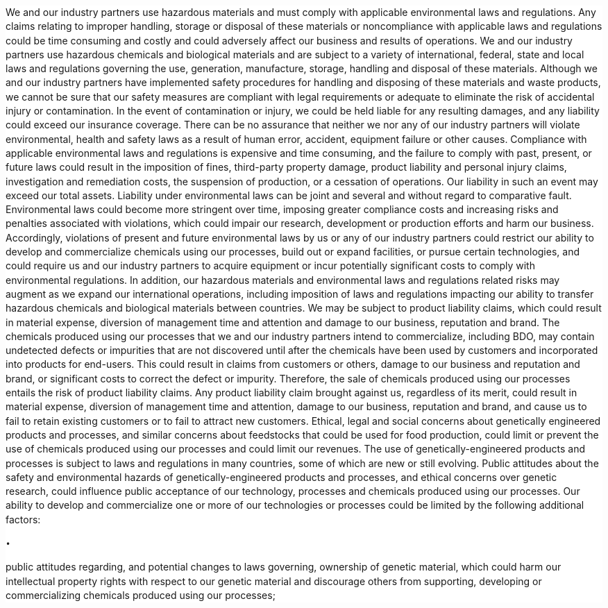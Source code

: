 We and our industry partners use hazardous materials and must comply with applicable environmental laws and regulations. Any claims relating to improper handling, storage or disposal of these materials or noncompliance with applicable laws and regulations could be time consuming and costly and could adversely affect our business and results of operations.
We and our industry partners use hazardous chemicals and biological materials and are subject to a variety of international, federal, state and local laws and regulations governing the use, generation, manufacture, storage, handling and disposal of these materials. Although we and our industry partners have implemented safety procedures for handling and disposing of these materials and waste products, we cannot be sure that our safety measures are compliant with legal requirements or adequate to eliminate the risk of accidental injury or contamination. In the event of contamination or injury, we could be held liable for any resulting damages, and any liability could exceed our insurance coverage. There can be no assurance that neither we nor any of our industry partners will violate environmental, health and safety laws as a result of human error, accident, equipment failure or other causes. Compliance with applicable environmental laws and regulations is expensive and time consuming, and the failure to comply with past, present, or future laws could result in the imposition of fines, third-party property damage, product liability and personal injury claims, investigation and remediation costs, the suspension of production, or a cessation of operations. Our liability in such an event may exceed our total assets. Liability under environmental laws can be joint and several and without regard to comparative fault. Environmental laws could become more stringent over time, imposing greater compliance costs and increasing risks and penalties associated with violations, which could impair our research, development or production efforts and harm our business. Accordingly, violations of present and future environmental laws by us or any of our industry partners could restrict our ability to develop and commercialize chemicals using our processes, build out or expand facilities, or pursue certain technologies, and could require us and our industry partners to acquire equipment or incur potentially significant costs to comply with environmental regulations. In addition, our hazardous materials and environmental laws and regulations related risks may augment as we expand our international operations, including imposition of laws and regulations impacting our ability to transfer hazardous chemicals and biological materials between countries.
We may be subject to product liability claims, which could result in material expense, diversion of management time and attention and damage to our business, reputation and brand.
The chemicals produced using our processes that we and our industry partners intend to commercialize, including BDO, may contain undetected defects or impurities that are not discovered until after the chemicals have been used by customers and incorporated into products for end-users. This could result in claims from customers or others, damage to our business and reputation and brand, or significant costs to correct the defect or impurity. Therefore, the sale of chemicals produced using our processes entails the risk of product liability claims. Any product liability claim brought against us, regardless of its merit, could result in material expense, diversion of management time and attention, damage to our business, reputation and brand, and cause us to fail to retain existing customers or to fail to attract new customers.
Ethical, legal and social concerns about genetically engineered products and processes, and similar concerns about feedstocks that could be used for food production, could limit or prevent the use of chemicals produced using our processes and could limit our revenues.
The use of genetically-engineered products and processes is subject to laws and regulations in many countries, some of which are new or still evolving. Public attitudes about the safety and environmental hazards of genetically-engineered products and processes, and ethical concerns over genetic research, could influence public acceptance of our technology, processes and chemicals produced using our processes.
Our ability to develop and commercialize one or more of our technologies or processes could be limited by the following additional factors:
 
 	•	 	
public attitudes regarding, and potential changes to laws governing, ownership of genetic material, which could harm our intellectual property rights with respect to our genetic material and discourage others from supporting, developing or commercializing chemicals produced using our processes;
